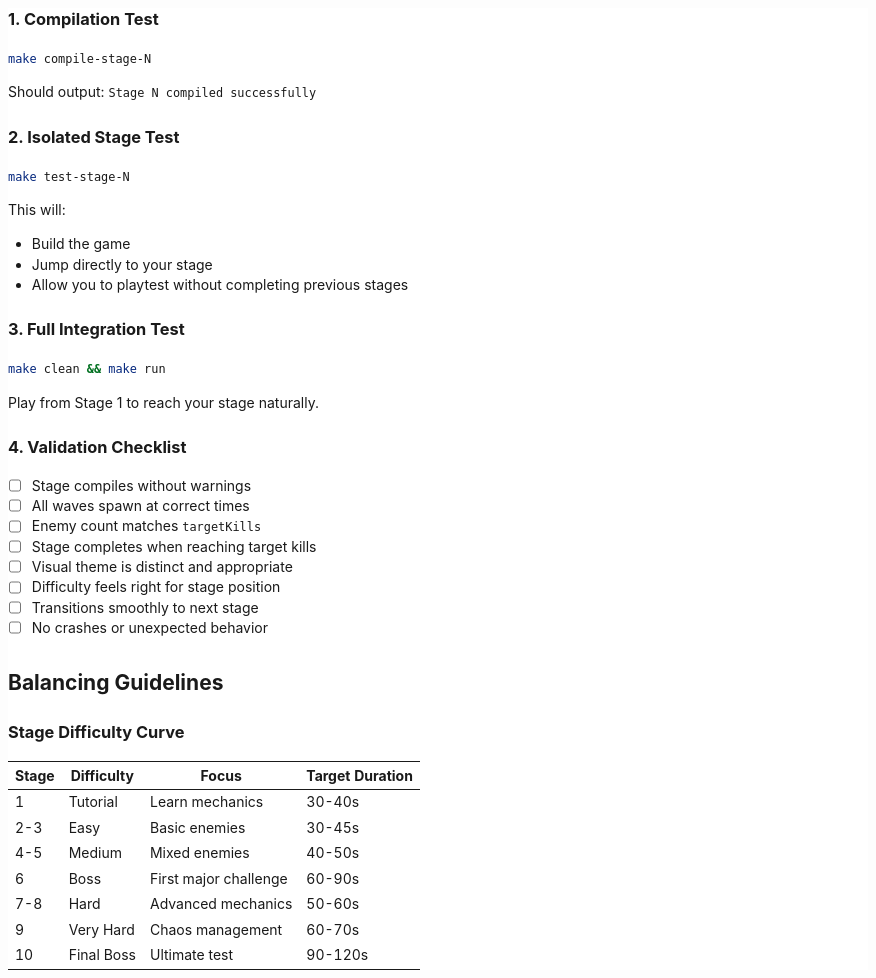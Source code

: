 ### 1. Compilation Test
```bash
make compile-stage-N
```
Should output: `Stage N compiled successfully`

### 2. Isolated Stage Test
```bash
make test-stage-N
```
This will:
- Build the game
- Jump directly to your stage
- Allow you to playtest without completing previous stages

### 3. Full Integration Test
```bash
make clean && make run
```
Play from Stage 1 to reach your stage naturally.

### 4. Validation Checklist

- [ ] Stage compiles without warnings
- [ ] All waves spawn at correct times
- [ ] Enemy count matches `targetKills`
- [ ] Stage completes when reaching target kills
- [ ] Visual theme is distinct and appropriate
- [ ] Difficulty feels right for stage position
- [ ] Transitions smoothly to next stage
- [ ] No crashes or unexpected behavior

## Balancing Guidelines

### Stage Difficulty Curve

| Stage | Difficulty | Focus | Target Duration |
|-------|-----------|-------|-----------------|
| 1 | Tutorial | Learn mechanics | 30-40s |
| 2-3 | Easy | Basic enemies | 30-45s |
| 4-5 | Medium | Mixed enemies | 40-50s |
| 6 | Boss | First major challenge | 60-90s |
| 7-8 | Hard | Advanced mechanics | 50-60s |
| 9 | Very Hard | Chaos management | 60-70s |
| 10 | Final Boss | Ultimate test | 90-120s |
